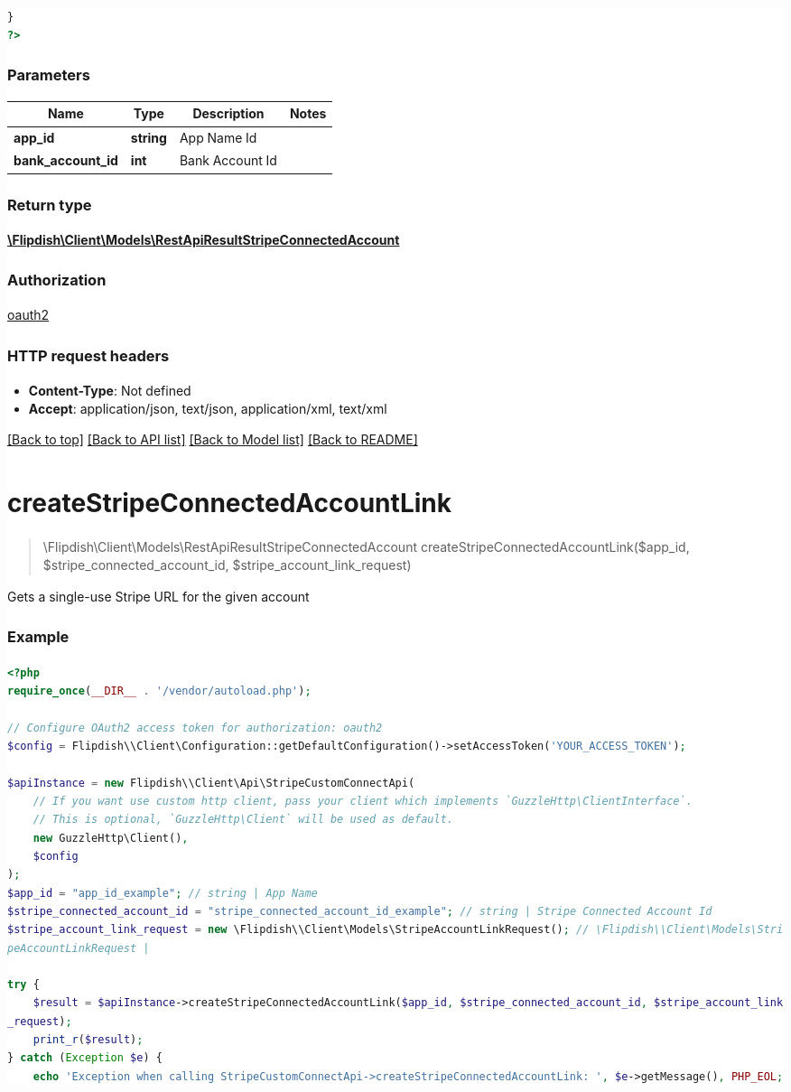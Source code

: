 ```php
}
?>
```

### Parameters

Name | Type | Description  | Notes
------------- | ------------- | ------------- | -------------
 **app_id** | **string**| App Name Id |
 **bank_account_id** | **int**| Bank Account Id |

### Return type

[**\Flipdish\\Client\Models\RestApiResultStripeConnectedAccount**](../Model/RestApiResultStripeConnectedAccount.md)

### Authorization

[oauth2](../../README.md#oauth2)

### HTTP request headers

 - **Content-Type**: Not defined
 - **Accept**: application/json, text/json, application/xml, text/xml

[[Back to top]](#) [[Back to API list]](../../README.md#documentation-for-api-endpoints) [[Back to Model list]](../../README.md#documentation-for-models) [[Back to README]](../../README.md)

# **createStripeConnectedAccountLink**
> \Flipdish\\Client\Models\RestApiResultStripeConnectedAccount createStripeConnectedAccountLink($app_id, $stripe_connected_account_id, $stripe_account_link_request)

Gets a single-use Stripe URL for the given account

### Example
```php
<?php
require_once(__DIR__ . '/vendor/autoload.php');

// Configure OAuth2 access token for authorization: oauth2
$config = Flipdish\\Client\Configuration::getDefaultConfiguration()->setAccessToken('YOUR_ACCESS_TOKEN');

$apiInstance = new Flipdish\\Client\Api\StripeCustomConnectApi(
    // If you want use custom http client, pass your client which implements `GuzzleHttp\ClientInterface`.
    // This is optional, `GuzzleHttp\Client` will be used as default.
    new GuzzleHttp\Client(),
    $config
);
$app_id = "app_id_example"; // string | App Name
$stripe_connected_account_id = "stripe_connected_account_id_example"; // string | Stripe Connected Account Id
$stripe_account_link_request = new \Flipdish\\Client\Models\StripeAccountLinkRequest(); // \Flipdish\\Client\Models\StripeAccountLinkRequest | 

try {
    $result = $apiInstance->createStripeConnectedAccountLink($app_id, $stripe_connected_account_id, $stripe_account_link_request);
    print_r($result);
} catch (Exception $e) {
    echo 'Exception when calling StripeCustomConnectApi->createStripeConnectedAccountLink: ', $e->getMessage(), PHP_EOL;
```